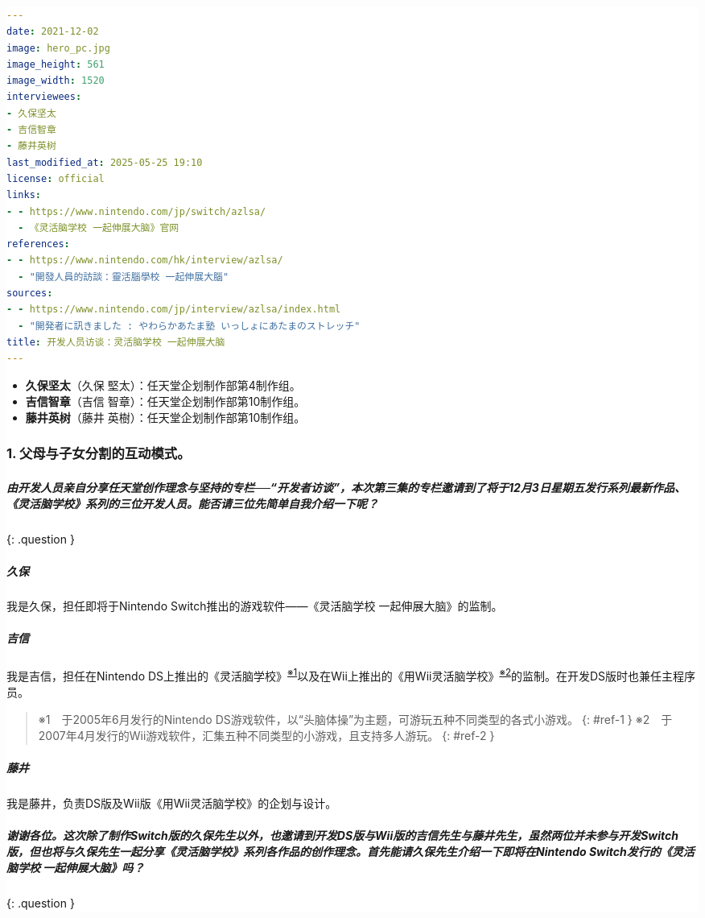 ```yaml
---
date: 2021-12-02
image: hero_pc.jpg
image_height: 561
image_width: 1520
interviewees: 
- 久保坚太
- 吉信智章
- 藤井英树
last_modified_at: 2025-05-25 19:10
license: official
links: 
- - https://www.nintendo.com/jp/switch/azlsa/
  - 《灵活脑学校 一起伸展大脑》官网
references: 
- - https://www.nintendo.com/hk/interview/azlsa/
  - "開發人員的訪談：靈活腦學校 一起伸展大腦"
sources: 
- - https://www.nintendo.com/jp/interview/azlsa/index.html
  - "開発者に訊きました : やわらかあたま塾 いっしょにあたまのストレッチ"
title: 开发人员访谈：灵活脑学校 一起伸展大脑
---
```

- **久保坚太**（<span lang="ja">久保 堅太</span>）：任天堂企划制作部第4制作组。
- **吉信智章**（<span lang="ja">吉信 智章</span>）：任天堂企划制作部第10制作组。
- **藤井英树**（<span lang="ja">藤井 英樹</span>）：任天堂企划制作部第10制作组。

### 1. 父母与子女分割的互动模式。
##### 由开发人员亲自分享任天堂创作理念与坚持的专栏──“开发者访谈”，本次第三集的专栏邀请到了将于12月3日星期五发行系列最新作品、《灵活脑学校》系列的三位开发人员。能否请三位先简单自我介绍一下呢？
{: .question }

##### 久保
我是久保，担任即将于Nintendo Switch推出的游戏软件——《灵活脑学校 一起伸展大脑》的监制。

##### 吉信
我是吉信，担任在Nintendo DS上推出的《灵活脑学校》<sup>[※1](#ref-1)</sup>以及在Wii上推出的《用Wii灵活脑学校》<sup>[※2](#ref-2)</sup>的监制。在开发DS版时也兼任主程序员。

> ※1　于2005年6月发行的Nintendo DS游戏软件，以“头脑体操”为主题，可游玩五种不同类型的各式小游戏。
> {: #ref-1 }
> ※2　于2007年4月发行的Wii游戏软件，汇集五种不同类型的小游戏，且支持多人游玩。
> {: #ref-2 }

##### 藤井
我是藤井，负责DS版及Wii版《用Wii灵活脑学校》的企划与设计。

##### 谢谢各位。这次除了制作Switch版的久保先生以外，也邀请到开发DS版与Wii版的吉信先生与藤井先生，虽然两位并未参与开发Switch版，但也将与久保先生一起分享《灵活脑学校》系列各作品的创作理念。首先能请久保先生介绍一下即将在Nintendo Switch发行的《灵活脑学校 一起伸展大脑》吗？
{: .question }

